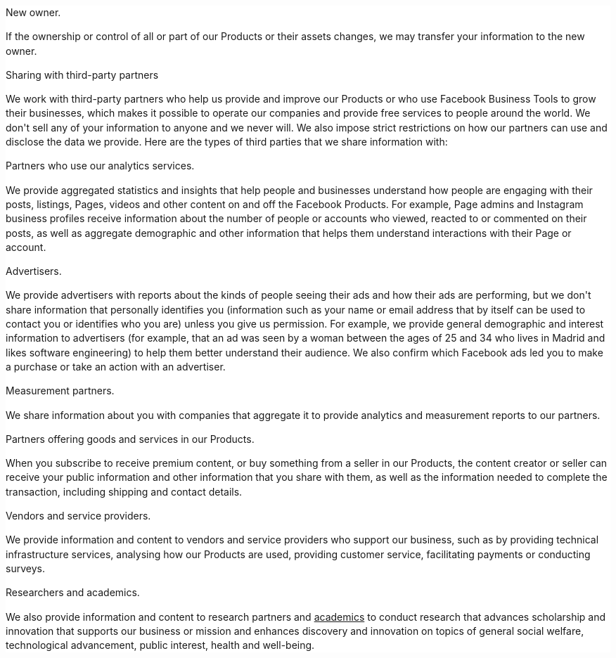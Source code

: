 New owner.

If the ownership or control of all or part of our Products or their assets changes, we may transfer your information to the new owner.

  

Sharing with third-party partners

[](#)We work with third-party partners who help us provide and improve our Products or who use Facebook Business Tools to grow their businesses, which makes it possible to operate our companies and provide free services to people around the world. We don't sell any of your information to anyone and we never will. We also impose strict restrictions on how our partners can use and disclose the data we provide. Here are the types of third parties that we share information with:  

Partners who use our analytics services.

We provide aggregated statistics and insights that help people and businesses understand how people are engaging with their posts, listings, Pages, videos and other content on and off the Facebook Products. For example, Page admins and Instagram business profiles receive information about the number of people or accounts who viewed, reacted to or commented on their posts, as well as aggregate demographic and other information that helps them understand interactions with their Page or account.

Advertisers.

We provide advertisers with reports about the kinds of people seeing their ads and how their ads are performing, but we don't share information that personally identifies you (information such as your name or email address that by itself can be used to contact you or identifies who you are) unless you give us permission. For example, we provide general demographic and interest information to advertisers (for example, that an ad was seen by a woman between the ages of 25 and 34 who lives in Madrid and likes software engineering) to help them better understand their audience. We also confirm which Facebook ads led you to make a purchase or take an action with an advertiser.

Measurement partners.

We share information about you with companies that aggregate it to provide analytics and measurement reports to our partners.

Partners offering goods and services in our Products.

When you subscribe to receive premium content, or buy something from a seller in our Products, the content creator or seller can receive your public information and other information that you share with them, as well as the information needed to complete the transaction, including shipping and contact details.

Vendors and service providers.

We provide information and content to vendors and service providers who support our business, such as by providing technical infrastructure services, analysing how our Products are used, providing customer service, facilitating payments or conducting surveys.

Researchers and academics.

We also provide information and content to research partners and [academics](https://l.facebook.com/l.php?u=https%3A%2F%2Fresearch.fb.com%2Fprograms%2F&h=AT2GOxgfiMb0jiilirVFFdX-onS_2KZNqZTvyNgYSrMYp2AMrPJ6TbRi1Jd_KQH2_qtdBpXX_D1u_OWeXBITFWUPXE9cIPejSjpe1D5p5hidn1HIgPzArl2jJFVAkboWG3up9He74MMgI2m2) to conduct research that advances scholarship and innovation that supports our business or mission and enhances discovery and innovation on topics of general social welfare, technological advancement, public interest, health and well-being.
